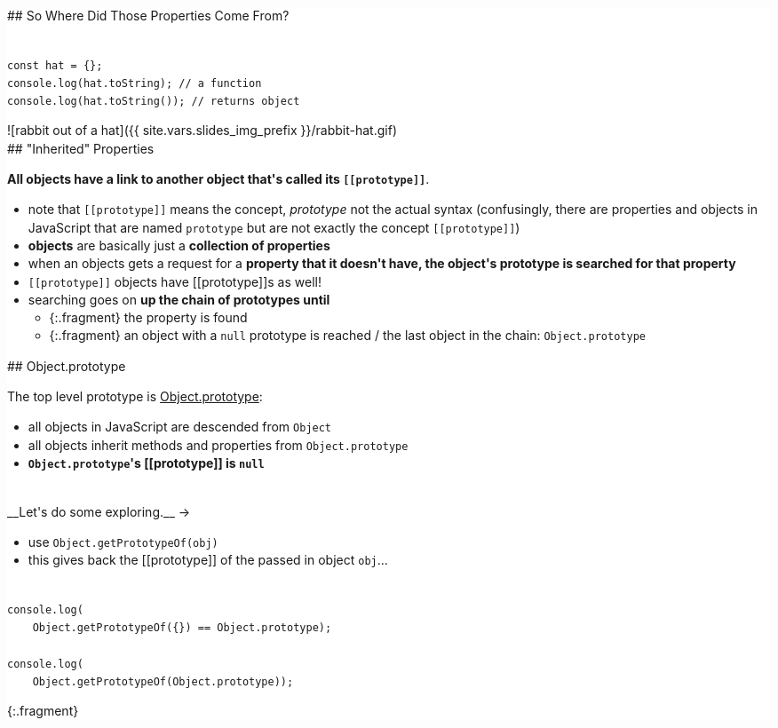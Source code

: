 <section markdown="block">
## So Where Did Those Properties Come From?

<pre><code data-trim contenteditable>
const hat = {}; 
console.log(hat.toString); // a function
console.log(hat.toString()); // returns object
</code></pre>

<div markdown="block" class="img">
![rabbit out of a hat]({{ site.vars.slides_img_prefix }}/rabbit-hat.gif)
</div>
</section>

<section markdown="block">
## "Inherited" Properties

__All objects have a link to another object that's called its <code>[[prototype]]</code>__.

* note that `[[prototype]]` means the concept, _prototype_ not the actual syntax (confusingly, there are properties and objects in JavaScript that are named `prototype` but are not exactly the concept `[[prototype]]`)
* __objects__ are basically just a __collection of properties__
* when an objects gets a request for a __property that it doesn't have, the object's prototype is searched for that property__
* <code>[[prototype]]</code> objects have [[prototype]]s as well!
* searching goes on __up the chain of prototypes until__
	* {:.fragment} the property is found
	* {:.fragment} an object with a <code>null</code> prototype is reached / the last object in the chain: <code>Object.prototype</code>
</section>

<section markdown="block">
## Object.prototype

The top level prototype is [Object.prototype](https://developer.mozilla.org/en-US/docs/Web/JavaScript/Reference/Global_Objects/Object/prototype):

* all objects in JavaScript are descended from <code>Object</code>
* all objects inherit methods and properties from <code>Object.prototype</code>
* __<code>Object.prototype</code>'s [[prototype]] is <code>null</code>__

<br>
__Let's do some exploring.__ &rarr;

* use <code>Object.getPrototypeOf(obj)</code> 
* this gives back the [[prototype]] of the passed in object <code>obj</code>... 

<pre><code data-trim contenteditable>
console.log(
	Object.getPrototypeOf({}) == Object.prototype);

console.log(
	Object.getPrototypeOf(Object.prototype)); 
</code></pre>
{:.fragment}
